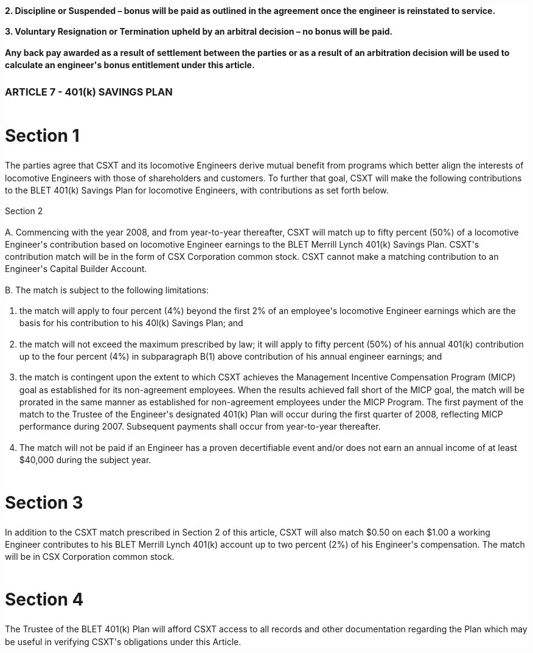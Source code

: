 **2. Discipline or Suspended – bonus will be paid as outlined in the agreement once the engineer is reinstated to service.**

**3. Voluntary Resignation or Termination upheld by an arbitral decision – no bonus will be paid.**

**Any back pay awarded as a result of settlement between the parties or as a result of an arbitration decision will be used to calculate an engineer's bonus entitlement under this article.**

### **ARTICLE 7 - 401(k) SAVINGS PLAN**

# Section 1

The parties agree that CSXT and its locomotive Engineers derive mutual benefit from programs which better align the interests of locomotive Engineers with those of shareholders and customers. To further that goal, CSXT will make the following contributions to the BLET 401(k) Savings Plan for locomotive Engineers, with contributions as set forth below.

Section 2

A. Commencing with the year 2008, and from year-to-year thereafter, CSXT will match up to fifty percent (50%) of a locomotive Engineer's contribution based on locomotive Engineer earnings to the BLET Merrill Lynch 401(k) Savings Plan. CSXT's contribution match will be in the form of CSX Corporation common stock. CSXT cannot make a matching contribution to an Engineer's Capital Builder Account.

B. The match is subject to the following limitations:

1. the match will apply to four percent (4%) beyond the first 2% of an employee's locomotive Engineer earnings which are the basis for his contribution to his 40l(k) Savings Plan; and

2. the match will not exceed the maximum prescribed by law; it will apply to fifty percent (50%) of his annual 401(k) contribution up to the four percent (4%) in subparagraph B(1) above contribution of his annual engineer earnings; and

3. the match is contingent upon the extent to which CSXT achieves the Management Incentive Compensation Program (MICP) goal as established for its non-agreement employees. When the results achieved fall short of the MICP goal, the match will be prorated in the same manner as established for non-agreement employees under the MICP Program. The first payment of the match to the Trustee of the Engineer's designated 401(k) Plan will occur during the first quarter of 2008, reflecting MICP performance during 2007. Subsequent payments shall occur from year-to-year thereafter.

4. The match will not be paid if an Engineer has a proven decertifiable event and/or does not earn an annual income of at least \$40,000 during the subject year.

# Section 3

In addition to the CSXT match prescribed in Section 2 of this article, CSXT will also match \$0.50 on each \$1.00 a working Engineer contributes to his BLET Merrill Lynch 401(k) account up to two percent (2%) of his Engineer's compensation. The match will be in CSX Corporation common stock.

# Section 4

The Trustee of the BLET 401(k) Plan will afford CSXT access to all records and other documentation regarding the Plan which may be useful in verifying CSXT's obligations under this Article.
